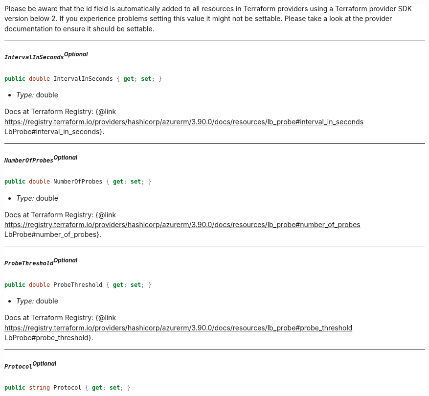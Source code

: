Please be aware that the id field is automatically added to all resources in Terraform providers using a Terraform provider SDK version below 2.
If you experience problems setting this value it might not be settable. Please take a look at the provider documentation to ensure it should be settable.

---

##### `IntervalInSeconds`<sup>Optional</sup> <a name="IntervalInSeconds" id="@cdktf/provider-azurerm.lbProbe.LbProbeConfig.property.intervalInSeconds"></a>

```csharp
public double IntervalInSeconds { get; set; }
```

- *Type:* double

Docs at Terraform Registry: {@link https://registry.terraform.io/providers/hashicorp/azurerm/3.90.0/docs/resources/lb_probe#interval_in_seconds LbProbe#interval_in_seconds}.

---

##### `NumberOfProbes`<sup>Optional</sup> <a name="NumberOfProbes" id="@cdktf/provider-azurerm.lbProbe.LbProbeConfig.property.numberOfProbes"></a>

```csharp
public double NumberOfProbes { get; set; }
```

- *Type:* double

Docs at Terraform Registry: {@link https://registry.terraform.io/providers/hashicorp/azurerm/3.90.0/docs/resources/lb_probe#number_of_probes LbProbe#number_of_probes}.

---

##### `ProbeThreshold`<sup>Optional</sup> <a name="ProbeThreshold" id="@cdktf/provider-azurerm.lbProbe.LbProbeConfig.property.probeThreshold"></a>

```csharp
public double ProbeThreshold { get; set; }
```

- *Type:* double

Docs at Terraform Registry: {@link https://registry.terraform.io/providers/hashicorp/azurerm/3.90.0/docs/resources/lb_probe#probe_threshold LbProbe#probe_threshold}.

---

##### `Protocol`<sup>Optional</sup> <a name="Protocol" id="@cdktf/provider-azurerm.lbProbe.LbProbeConfig.property.protocol"></a>

```csharp
public string Protocol { get; set; }
```
